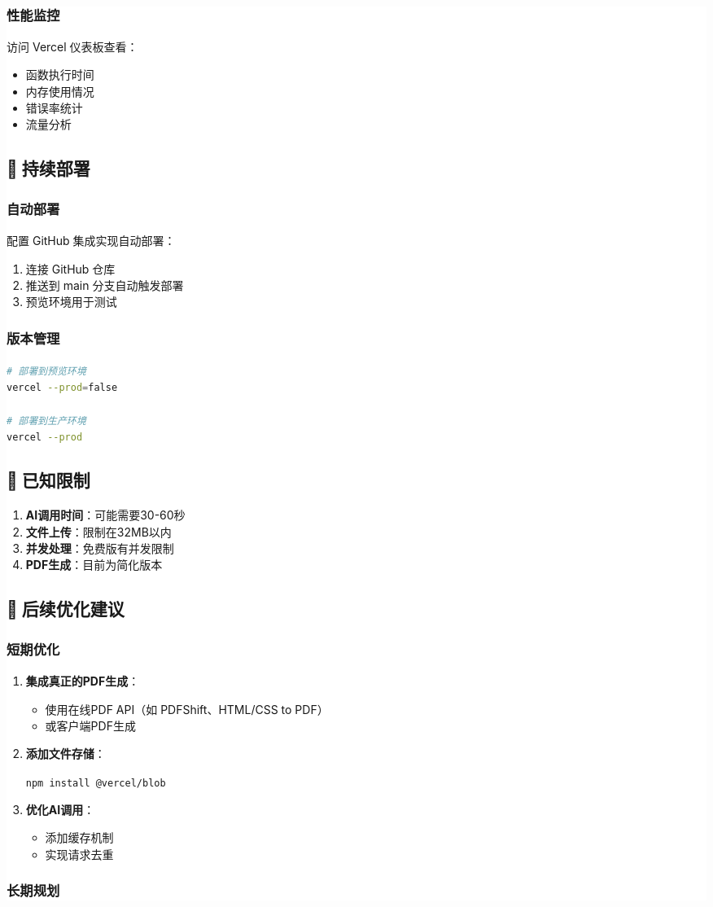 ### 性能监控

访问 Vercel 仪表板查看：
- 函数执行时间
- 内存使用情况
- 错误率统计
- 流量分析

## 🔄 持续部署

### 自动部署

配置 GitHub 集成实现自动部署：

1. 连接 GitHub 仓库
2. 推送到 main 分支自动触发部署
3. 预览环境用于测试

### 版本管理

```bash
# 部署到预览环境
vercel --prod=false

# 部署到生产环境  
vercel --prod
```

## 🚧 已知限制

1. **AI调用时间**：可能需要30-60秒
2. **文件上传**：限制在32MB以内
3. **并发处理**：免费版有并发限制
4. **PDF生成**：目前为简化版本

## 🔮 后续优化建议

### 短期优化

1. **集成真正的PDF生成**：
   - 使用在线PDF API（如 PDFShift、HTML/CSS to PDF）
   - 或客户端PDF生成

2. **添加文件存储**：
   ```bash
   npm install @vercel/blob
   ```

3. **优化AI调用**：
   - 添加缓存机制
   - 实现请求去重

### 长期规划
